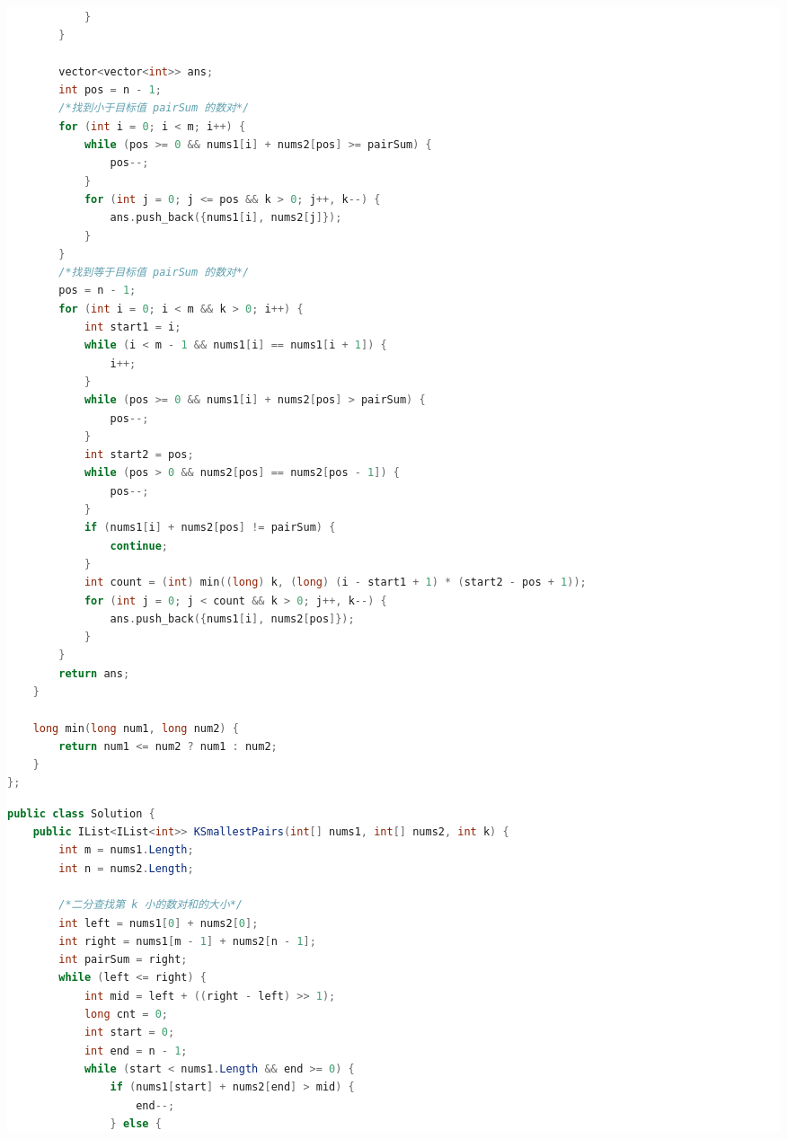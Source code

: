 ```C++ [sol2-C++]
            }
        }

        vector<vector<int>> ans;
        int pos = n - 1;
        /*找到小于目标值 pairSum 的数对*/
        for (int i = 0; i < m; i++) {
            while (pos >= 0 && nums1[i] + nums2[pos] >= pairSum) {
                pos--;
            }
            for (int j = 0; j <= pos && k > 0; j++, k--) {
                ans.push_back({nums1[i], nums2[j]});
            }
        }
        /*找到等于目标值 pairSum 的数对*/
        pos = n - 1;
        for (int i = 0; i < m && k > 0; i++) {
            int start1 = i;
            while (i < m - 1 && nums1[i] == nums1[i + 1]) {
                i++;
            }
            while (pos >= 0 && nums1[i] + nums2[pos] > pairSum) {
                pos--;
            }
            int start2 = pos;
            while (pos > 0 && nums2[pos] == nums2[pos - 1]) {
                pos--;
            }
            if (nums1[i] + nums2[pos] != pairSum) {
                continue;
            }
            int count = (int) min((long) k, (long) (i - start1 + 1) * (start2 - pos + 1));
            for (int j = 0; j < count && k > 0; j++, k--) {
                ans.push_back({nums1[i], nums2[pos]});
            }
        }
        return ans;
    }

    long min(long num1, long num2) {
        return num1 <= num2 ? num1 : num2;
    }
};
```

```C# [sol2-C#]
public class Solution {
    public IList<IList<int>> KSmallestPairs(int[] nums1, int[] nums2, int k) {
        int m = nums1.Length;
        int n = nums2.Length;

        /*二分查找第 k 小的数对和的大小*/
        int left = nums1[0] + nums2[0];
        int right = nums1[m - 1] + nums2[n - 1];
        int pairSum = right;
        while (left <= right) {
            int mid = left + ((right - left) >> 1);
            long cnt = 0;
            int start = 0;
            int end = n - 1;
            while (start < nums1.Length && end >= 0) {
                if (nums1[start] + nums2[end] > mid) {
                    end--;
                } else {
```